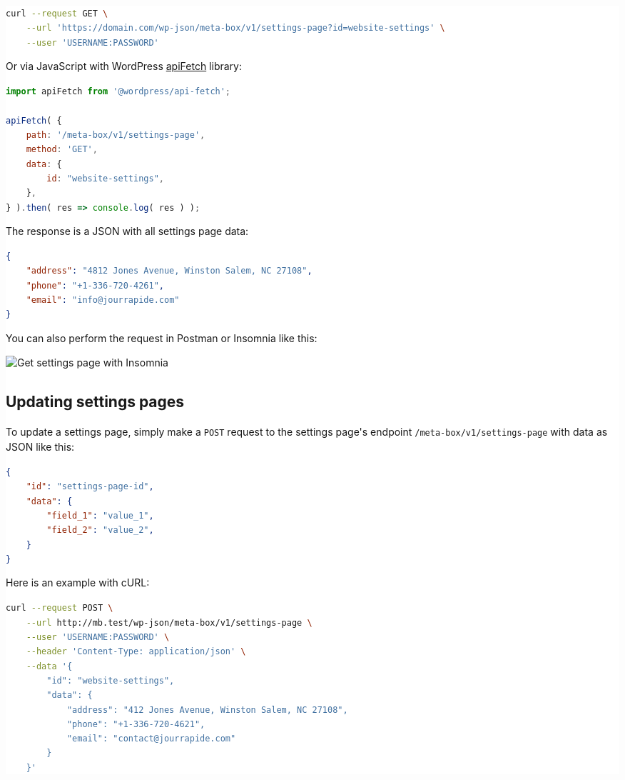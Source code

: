 ```bash
curl --request GET \
	--url 'https://domain.com/wp-json/meta-box/v1/settings-page?id=website-settings' \
	--user 'USERNAME:PASSWORD'
```

Or via JavaScript with WordPress [apiFetch](https://developer.wordpress.org/block-editor/reference-guides/packages/packages-api-fetch/) library:

```js
import apiFetch from '@wordpress/api-fetch';

apiFetch( {
	path: '/meta-box/v1/settings-page',
	method: 'GET',
	data: {
		id: "website-settings",
	},
} ).then( res => console.log( res ) );
```

The response is a JSON with all settings page data:

```json
{
	"address": "4812 Jones Avenue, Winston Salem, NC 27108",
	"phone": "+1-336-720-4261",
	"email": "info@jourrapide.com"
}
```

You can also perform the request in Postman or Insomnia like this:

![Get settings page with Insomnia](https://i0.wp.com/images.elightup.com/meta-box/docs/rest-api/get-settings-page-insomnia.png)

## Updating settings pages

To update a settings page, simply make a `POST` request to the settings page's endpoint `/meta-box/v1/settings-page` with data as JSON like this:

```json
{
	"id": "settings-page-id",
	"data": {
		"field_1": "value_1",
		"field_2": "value_2",
	}
}
```

Here is an example with cURL:

```bash
curl --request POST \
	--url http://mb.test/wp-json/meta-box/v1/settings-page \
	--user 'USERNAME:PASSWORD' \
	--header 'Content-Type: application/json' \
	--data '{
		"id": "website-settings",
		"data": {
			"address": "412 Jones Avenue, Winston Salem, NC 27108",
			"phone": "+1-336-720-4621",
			"email": "contact@jourrapide.com"
		}
	}'
```
